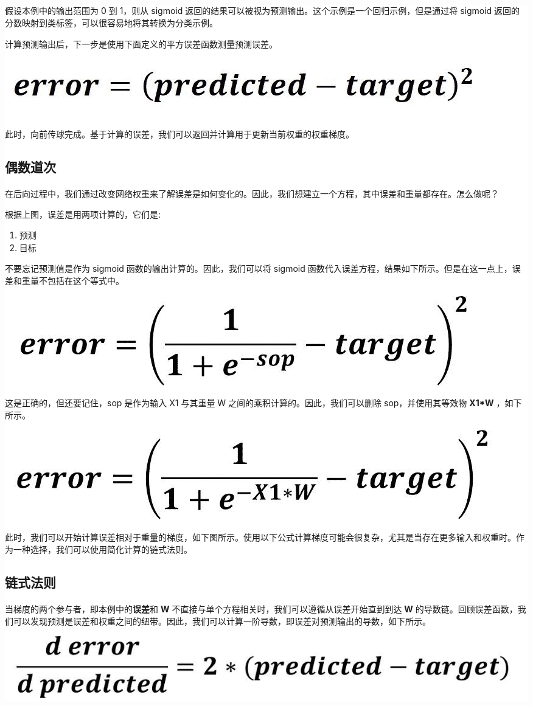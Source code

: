 假设本例中的输出范围为 0 到 1，则从 sigmoid 返回的结果可以被视为预测输出。这个示例是一个回归示例，但是通过将 sigmoid 返回的分数映射到类标签，可以很容易地将其转换为分类示例。

计算预测输出后，下一步是使用下面定义的平方误差函数测量预测误差。

![](img/d2a158ce72556d12beac9af74e32d39f.png)

此时，向前传球完成。基于计算的误差，我们可以返回并计算用于更新当前权重的权重梯度。

## 偶数道次

在后向过程中，我们通过改变网络权重来了解误差是如何变化的。因此，我们想建立一个方程，其中误差和重量都存在。怎么做呢？

根据上图，误差是用两项计算的，它们是:

1.  预测
2.  目标

不要忘记预测值是作为 sigmoid 函数的输出计算的。因此，我们可以将 sigmoid 函数代入误差方程，结果如下所示。但是在这一点上，误差和重量不包括在这个等式中。

![](img/af178dd9fbbf782c43802f358266639a.png)

这是正确的，但还要记住，sop 是作为输入 X1 与其重量 W 之间的乘积计算的。因此，我们可以删除 sop，并使用其等效物 **X1*W** ，如下所示。

![](img/bd987055d6e02fc8555bfd3eb5b6e0ab.png)

此时，我们可以开始计算误差相对于重量的梯度，如下图所示。使用以下公式计算梯度可能会很复杂，尤其是当存在更多输入和权重时。作为一种选择，我们可以使用简化计算的链式法则。

## 链式法则

当梯度的两个参与者，即本例中的**误差**和 **W** 不直接与单个方程相关时，我们可以遵循从误差开始直到到达 **W** 的导数链。回顾误差函数，我们可以发现预测是误差和权重之间的纽带。因此，我们可以计算一阶导数，即误差对预测输出的导数，如下所示。

![](img/0b4f12cc667bdbb0d6485081c4ecdf2a.png)
